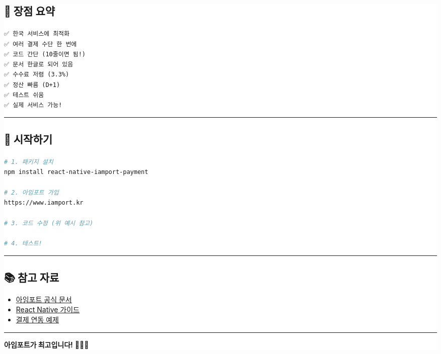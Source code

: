 
## 🎯 **장점 요약**

```
✅ 한국 서비스에 최적화
✅ 여러 결제 수단 한 번에
✅ 코드 간단 (10줄이면 됨!)
✅ 문서 한글로 되어 있음
✅ 수수료 저렴 (3.3%)
✅ 정산 빠름 (D+1)
✅ 테스트 쉬움
✅ 실제 서비스 가능!
```

---

## 🚀 **시작하기**

```bash
# 1. 패키지 설치
npm install react-native-iamport-payment

# 2. 아임포트 가입
https://www.iamport.kr

# 3. 코드 수정 (위 예시 참고)

# 4. 테스트!
```

---

## 📚 **참고 자료**

- [아임포트 공식 문서](https://docs.iamport.kr/)
- [React Native 가이드](https://docs.iamport.kr/sdk/react-native)
- [결제 연동 예제](https://github.com/iamport/iamport-react-native)

---

**아임포트가 최고입니다!** 🚀🇰🇷

